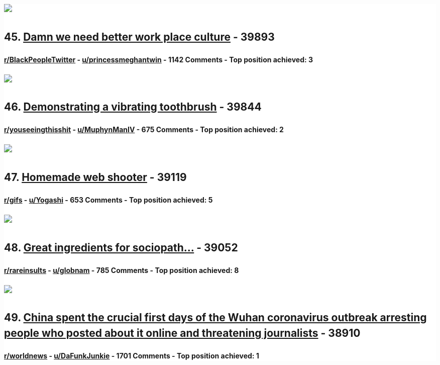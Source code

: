 <a href="https://www.theatlantic.com/ideas/archive/2020/01/impeachment-trial-without-witnesses-would-be-unconstitutional/605332/"><img src="https://a.thumbs.redditmedia.com/OHulmTl1dCPvXAJHqEg4lLaX5BCiiDytAppIHP-Yyf4.jpg"></img></a>

## 45. [Damn we need better work place culture](http://reddit.com/r/BlackPeopleTwitter/comments/esxp29/damn_we_need_better_work_place_culture/) - 39893
#### [r/BlackPeopleTwitter](http://reddit.com/r/BlackPeopleTwitter) - [u/princessmeghantwin](http://reddit.com/u/princessmeghantwin) - 1142 Comments - Top position achieved: 3

<a href="https://i.redd.it/qe0s8kkytkc41.jpg"><img src="https://b.thumbs.redditmedia.com/r0p7RqGMMkFJnHTHzndFgYHQ8zqef3W3wEgxC7edazM.jpg"></img></a>

## 46. [Demonstrating a vibrating toothbrush](http://reddit.com/r/youseeingthisshit/comments/esw76g/demonstrating_a_vibrating_toothbrush/) - 39844
#### [r/youseeingthisshit](http://reddit.com/r/youseeingthisshit) - [u/MuphynManIV](http://reddit.com/u/MuphynManIV) - 675 Comments - Top position achieved: 2

<a href="https://v.redd.it/7cnfgosxakc41"><img src="https://b.thumbs.redditmedia.com/uVVcR-byrvkZcMIwWbEr3k46OvN1r72zQzmNRpNQGIU.jpg"></img></a>

## 47. [Homemade web shooter](http://reddit.com/r/gifs/comments/esy0lt/homemade_web_shooter/) - 39119
#### [r/gifs](http://reddit.com/r/gifs) - [u/Yogashi](http://reddit.com/u/Yogashi) - 653 Comments - Top position achieved: 5

<a href="https://i.imgur.com/8pN8DgM.gifv"><img src="https://b.thumbs.redditmedia.com/Z2eUPWsv6FgLGGcjj8klYgVLKxQCj7NTsWaDPEZadHw.jpg"></img></a>

## 48. [Great ingredients for sociopath...](http://reddit.com/r/rareinsults/comments/esrw8n/great_ingredients_for_sociopath/) - 39052
#### [r/rareinsults](http://reddit.com/r/rareinsults) - [u/globnam](http://reddit.com/u/globnam) - 785 Comments - Top position achieved: 8

<a href="https://i.redd.it/0thb5s2wlic41.jpg"><img src="https://b.thumbs.redditmedia.com/DZt6iwnwnKcAg43FMQIdOAU509QkFQyqeeYxaPf1fUI.jpg"></img></a>

## 49. [China spent the crucial first days of the Wuhan coronavirus outbreak arresting people who posted about it online and threatening journalists](http://reddit.com/r/worldnews/comments/et3c7n/china_spent_the_crucial_first_days_of_the_wuhan/) - 38910
#### [r/worldnews](http://reddit.com/r/worldnews) - [u/DaFunkJunkie](http://reddit.com/u/DaFunkJunkie) - 1701 Comments - Top position achieved: 1
